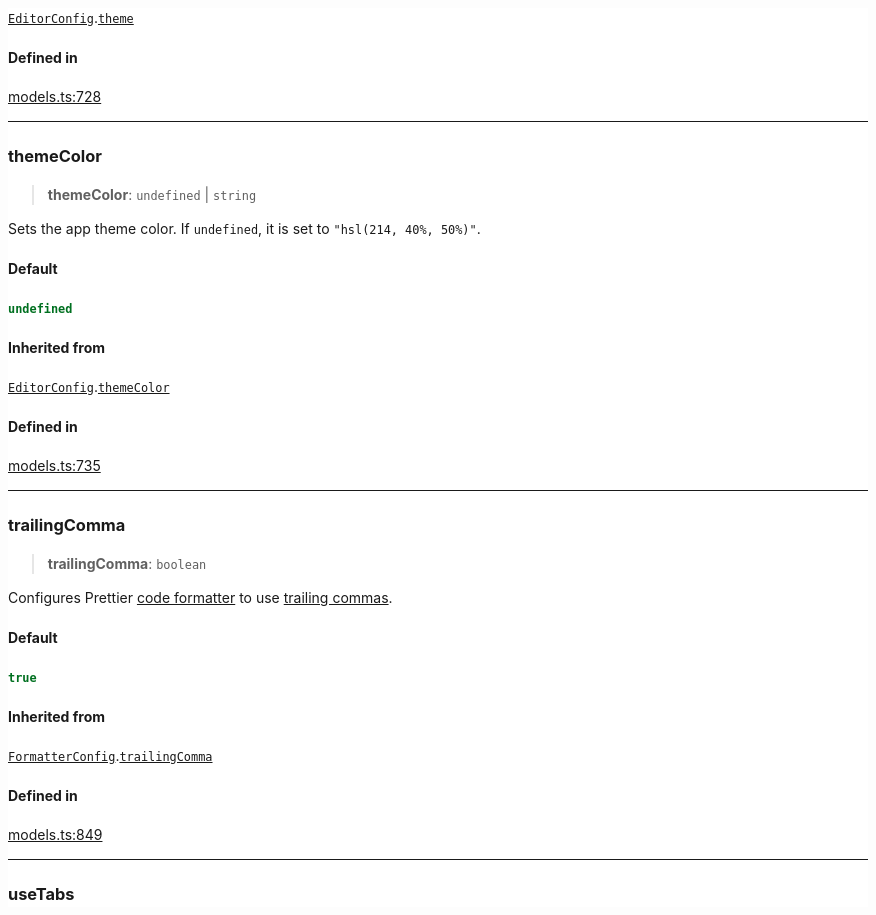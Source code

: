 [`EditorConfig`](EditorConfig.md).[`theme`](EditorConfig.md#theme)

#### Defined in

[models.ts:728](https://github.com/live-codes/livecodes/blob/7617d5c8be5a2a8be8133f973d9e69eb9f86434d/src/sdk/models.ts#L728)

***

### themeColor

> **themeColor**: `undefined` \| `string`

Sets the app theme color.
If `undefined`, it is set to `"hsl(214, 40%, 50%)"`.

#### Default

```ts
undefined
```

#### Inherited from

[`EditorConfig`](EditorConfig.md).[`themeColor`](EditorConfig.md#themecolor)

#### Defined in

[models.ts:735](https://github.com/live-codes/livecodes/blob/7617d5c8be5a2a8be8133f973d9e69eb9f86434d/src/sdk/models.ts#L735)

***

### trailingComma

> **trailingComma**: `boolean`

Configures Prettier [code formatter](https://livecodes.io/docs/features/code-format) to use [trailing commas](https://prettier.io/docs/en/options.html#trailing-commas).

#### Default

```ts
true
```

#### Inherited from

[`FormatterConfig`](FormatterConfig.md).[`trailingComma`](FormatterConfig.md#trailingcomma)

#### Defined in

[models.ts:849](https://github.com/live-codes/livecodes/blob/7617d5c8be5a2a8be8133f973d9e69eb9f86434d/src/sdk/models.ts#L849)

***

### useTabs

